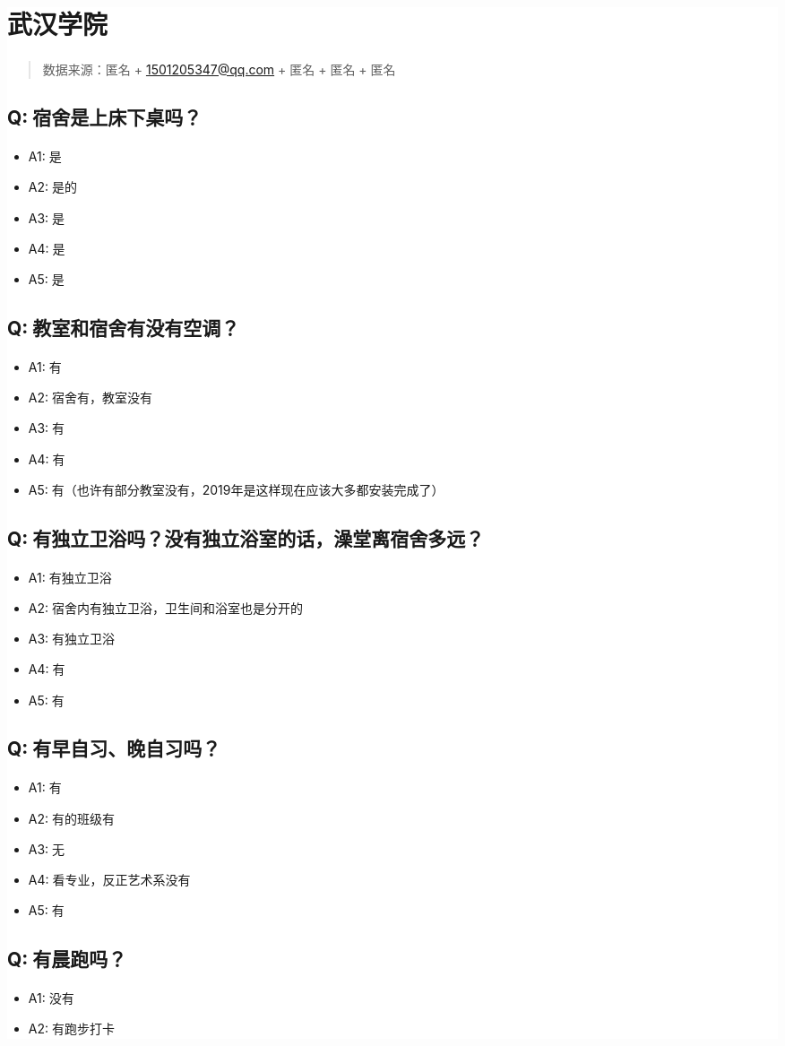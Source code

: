 # 武汉学院

> 数据来源：匿名 + 1501205347@qq.com + 匿名 + 匿名 + 匿名

## Q: 宿舍是上床下桌吗？

- A1: 是

- A2: 是的

- A3: 是

- A4: 是

- A5: 是

## Q: 教室和宿舍有没有空调？

- A1: 有

- A2: 宿舍有，教室没有

- A3: 有

- A4: 有

- A5: 有（也许有部分教室没有，2019年是这样现在应该大多都安装完成了）

## Q: 有独立卫浴吗？没有独立浴室的话，澡堂离宿舍多远？

- A1: 有独立卫浴

- A2: 宿舍内有独立卫浴，卫生间和浴室也是分开的

- A3: 有独立卫浴

- A4: 有

- A5: 有

## Q: 有早自习、晚自习吗？

- A1: 有

- A2: 有的班级有

- A3: 无

- A4: 看专业，反正艺术系没有

- A5: 有

## Q: 有晨跑吗？

- A1: 没有

- A2: 有跑步打卡

